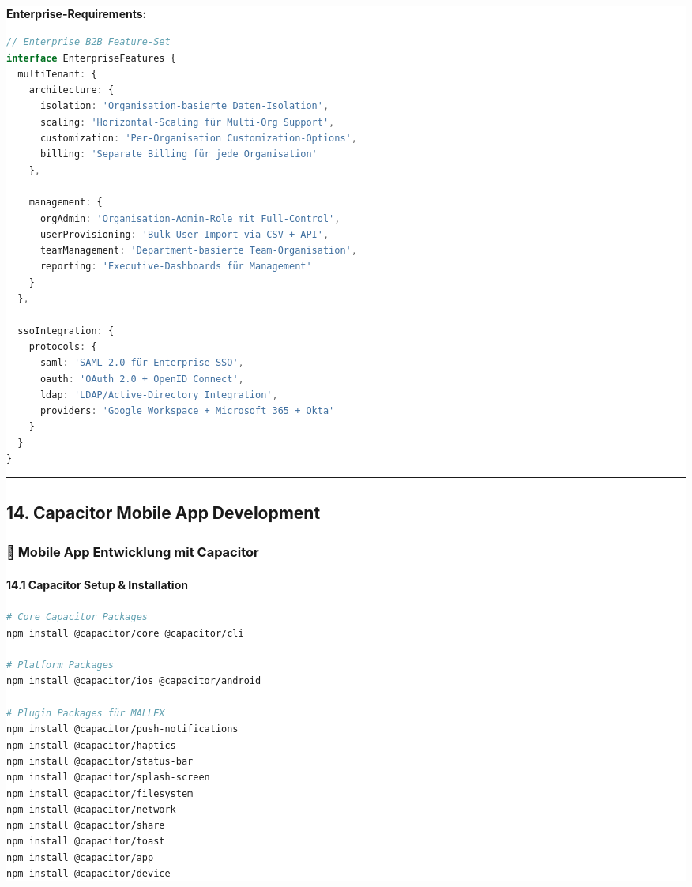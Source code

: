 **Enterprise-Requirements:**

```typescript
// Enterprise B2B Feature-Set
interface EnterpriseFeatures {
  multiTenant: {
    architecture: {
      isolation: 'Organisation-basierte Daten-Isolation',
      scaling: 'Horizontal-Scaling für Multi-Org Support',
      customization: 'Per-Organisation Customization-Options',
      billing: 'Separate Billing für jede Organisation'
    },

    management: {
      orgAdmin: 'Organisation-Admin-Role mit Full-Control',
      userProvisioning: 'Bulk-User-Import via CSV + API',
      teamManagement: 'Department-basierte Team-Organisation',
      reporting: 'Executive-Dashboards für Management'
    }
  },

  ssoIntegration: {
    protocols: {
      saml: 'SAML 2.0 für Enterprise-SSO',
      oauth: 'OAuth 2.0 + OpenID Connect',
      ldap: 'LDAP/Active-Directory Integration',
      providers: 'Google Workspace + Microsoft 365 + Okta'
    }
  }
}
```

---

## 14. Capacitor Mobile App Development

### 📱 **Mobile App Entwicklung mit Capacitor**

#### **14.1 Capacitor Setup & Installation**

```bash
# Core Capacitor Packages
npm install @capacitor/core @capacitor/cli

# Platform Packages  
npm install @capacitor/ios @capacitor/android

# Plugin Packages für MALLEX
npm install @capacitor/push-notifications
npm install @capacitor/haptics
npm install @capacitor/status-bar
npm install @capacitor/splash-screen
npm install @capacitor/filesystem
npm install @capacitor/network
npm install @capacitor/share
npm install @capacitor/toast
npm install @capacitor/app
npm install @capacitor/device
```
